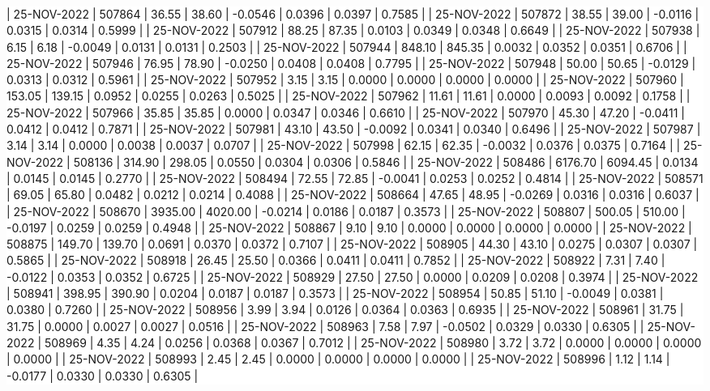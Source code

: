 | 25-NOV-2022 | 507864 | 36.55 | 38.60 | -0.0546 | 0.0396 | 0.0397 | 0.7585 |
| 25-NOV-2022 | 507872 | 38.55 | 39.00 | -0.0116 | 0.0315 | 0.0314 | 0.5999 |
| 25-NOV-2022 | 507912 | 88.25 | 87.35 | 0.0103 | 0.0349 | 0.0348 | 0.6649 |
| 25-NOV-2022 | 507938 | 6.15 | 6.18 | -0.0049 | 0.0131 | 0.0131 | 0.2503 |
| 25-NOV-2022 | 507944 | 848.10 | 845.35 | 0.0032 | 0.0352 | 0.0351 | 0.6706 |
| 25-NOV-2022 | 507946 | 76.95 | 78.90 | -0.0250 | 0.0408 | 0.0408 | 0.7795 |
| 25-NOV-2022 | 507948 | 50.00 | 50.65 | -0.0129 | 0.0313 | 0.0312 | 0.5961 |
| 25-NOV-2022 | 507952 | 3.15 | 3.15 | 0.0000 | 0.0000 | 0.0000 | 0.0000 |
| 25-NOV-2022 | 507960 | 153.05 | 139.15 | 0.0952 | 0.0255 | 0.0263 | 0.5025 |
| 25-NOV-2022 | 507962 | 11.61 | 11.61 | 0.0000 | 0.0093 | 0.0092 | 0.1758 |
| 25-NOV-2022 | 507966 | 35.85 | 35.85 | 0.0000 | 0.0347 | 0.0346 | 0.6610 |
| 25-NOV-2022 | 507970 | 45.30 | 47.20 | -0.0411 | 0.0412 | 0.0412 | 0.7871 |
| 25-NOV-2022 | 507981 | 43.10 | 43.50 | -0.0092 | 0.0341 | 0.0340 | 0.6496 |
| 25-NOV-2022 | 507987 | 3.14 | 3.14 | 0.0000 | 0.0038 | 0.0037 | 0.0707 |
| 25-NOV-2022 | 507998 | 62.15 | 62.35 | -0.0032 | 0.0376 | 0.0375 | 0.7164 |
| 25-NOV-2022 | 508136 | 314.90 | 298.05 | 0.0550 | 0.0304 | 0.0306 | 0.5846 |
| 25-NOV-2022 | 508486 | 6176.70 | 6094.45 | 0.0134 | 0.0145 | 0.0145 | 0.2770 |
| 25-NOV-2022 | 508494 | 72.55 | 72.85 | -0.0041 | 0.0253 | 0.0252 | 0.4814 |
| 25-NOV-2022 | 508571 | 69.05 | 65.80 | 0.0482 | 0.0212 | 0.0214 | 0.4088 |
| 25-NOV-2022 | 508664 | 47.65 | 48.95 | -0.0269 | 0.0316 | 0.0316 | 0.6037 |
| 25-NOV-2022 | 508670 | 3935.00 | 4020.00 | -0.0214 | 0.0186 | 0.0187 | 0.3573 |
| 25-NOV-2022 | 508807 | 500.05 | 510.00 | -0.0197 | 0.0259 | 0.0259 | 0.4948 |
| 25-NOV-2022 | 508867 | 9.10 | 9.10 | 0.0000 | 0.0000 | 0.0000 | 0.0000 |
| 25-NOV-2022 | 508875 | 149.70 | 139.70 | 0.0691 | 0.0370 | 0.0372 | 0.7107 |
| 25-NOV-2022 | 508905 | 44.30 | 43.10 | 0.0275 | 0.0307 | 0.0307 | 0.5865 |
| 25-NOV-2022 | 508918 | 26.45 | 25.50 | 0.0366 | 0.0411 | 0.0411 | 0.7852 |
| 25-NOV-2022 | 508922 | 7.31 | 7.40 | -0.0122 | 0.0353 | 0.0352 | 0.6725 |
| 25-NOV-2022 | 508929 | 27.50 | 27.50 | 0.0000 | 0.0209 | 0.0208 | 0.3974 |
| 25-NOV-2022 | 508941 | 398.95 | 390.90 | 0.0204 | 0.0187 | 0.0187 | 0.3573 |
| 25-NOV-2022 | 508954 | 50.85 | 51.10 | -0.0049 | 0.0381 | 0.0380 | 0.7260 |
| 25-NOV-2022 | 508956 | 3.99 | 3.94 | 0.0126 | 0.0364 | 0.0363 | 0.6935 |
| 25-NOV-2022 | 508961 | 31.75 | 31.75 | 0.0000 | 0.0027 | 0.0027 | 0.0516 |
| 25-NOV-2022 | 508963 | 7.58 | 7.97 | -0.0502 | 0.0329 | 0.0330 | 0.6305 |
| 25-NOV-2022 | 508969 | 4.35 | 4.24 | 0.0256 | 0.0368 | 0.0367 | 0.7012 |
| 25-NOV-2022 | 508980 | 3.72 | 3.72 | 0.0000 | 0.0000 | 0.0000 | 0.0000 |
| 25-NOV-2022 | 508993 | 2.45 | 2.45 | 0.0000 | 0.0000 | 0.0000 | 0.0000 |
| 25-NOV-2022 | 508996 | 1.12 | 1.14 | -0.0177 | 0.0330 | 0.0330 | 0.6305 |